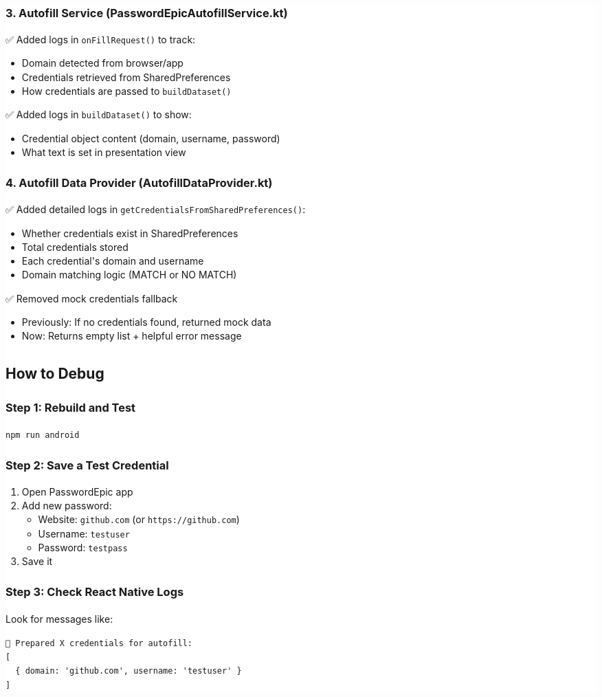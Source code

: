 ### 3. Autofill Service (PasswordEpicAutofillService.kt)

✅ Added logs in `onFillRequest()` to track:

- Domain detected from browser/app
- Credentials retrieved from SharedPreferences
- How credentials are passed to `buildDataset()`

✅ Added logs in `buildDataset()` to show:

- Credential object content (domain, username, password)
- What text is set in presentation view

### 4. Autofill Data Provider (AutofillDataProvider.kt)

✅ Added detailed logs in `getCredentialsFromSharedPreferences()`:

- Whether credentials exist in SharedPreferences
- Total credentials stored
- Each credential's domain and username
- Domain matching logic (MATCH or NO MATCH)

✅ Removed mock credentials fallback

- Previously: If no credentials found, returned mock data
- Now: Returns empty list + helpful error message

## How to Debug

### Step 1: Rebuild and Test

```bash
npm run android
```

### Step 2: Save a Test Credential

1. Open PasswordEpic app
2. Add new password:
   - Website: `github.com` (or `https://github.com`)
   - Username: `testuser`
   - Password: `testpass`
3. Save it

### Step 3: Check React Native Logs

Look for messages like:

```
🔄 Prepared X credentials for autofill:
[
  { domain: 'github.com', username: 'testuser' }
]
```
